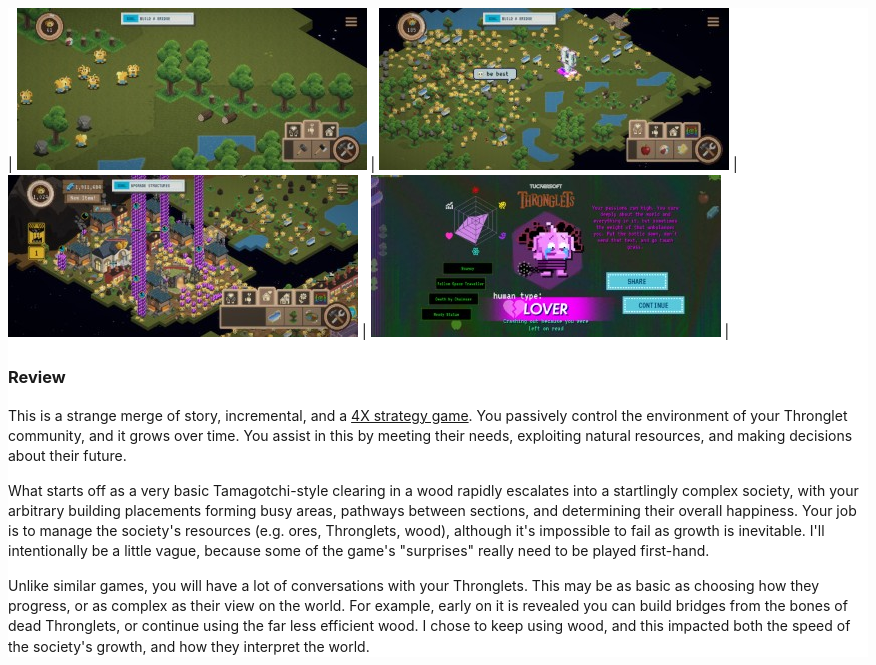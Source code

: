 | [![Thronglets early game](/assets/images/2025/apr-thronglets-1-thumbnail.jpg)](/assets/images/2025/apr-thronglets-1.jpg) | [![Thronglets mid game](/assets/images/2025/apr-thronglets-2-thumbnail.jpg)](/assets/images/2025/apr-thronglets-2.jpg) | [![Thronglets late game](/assets/images/2025/apr-thronglets-3-thumbnail.jpg)](/assets/images/2025/apr-thronglets-3.jpg) | [![Thronglets post credits](/assets/images/2025/apr-thronglets-4-thumbnail.jpg)](/assets/images/2025/apr-thronglets-4.jpg) |

### Review

This is a strange merge of story, incremental, and a [4X strategy game](https://en.wikipedia.org/wiki/4X). You passively control the environment of your Thronglet community, and it grows over time. You assist in this by meeting their needs, exploiting natural resources, and making decisions about their future.

What starts off as a very basic Tamagotchi-style clearing in a wood rapidly escalates into a startlingly complex society, with your arbitrary building placements forming busy areas, pathways between sections, and determining their overall happiness. Your job is to manage the society's resources (e.g. ores, Thronglets, wood), although it's impossible to fail as growth is inevitable. I'll intentionally be a little vague, because some of the game's "surprises" really need to be played first-hand.

Unlike similar games, you will have a lot of conversations with your Thronglets. This may be as basic as choosing how they progress, or as complex as their view on the world. For example, early on it is revealed you can build bridges from the bones of dead Thronglets, or continue using the far less efficient wood. I chose to keep using wood, and this impacted both the speed of the society's growth, and how they interpret the world.
